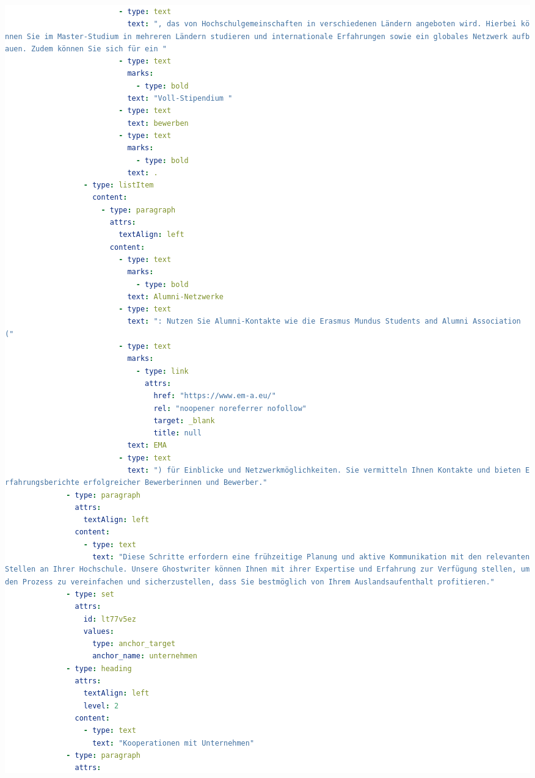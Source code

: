 ```yaml
                          - type: text
                            text: ", das von Hochschulgemeinschaften in verschiedenen Ländern angeboten wird. Hierbei können Sie im Master-Studium in mehreren Ländern studieren und internationale Erfahrungen sowie ein globales Netzwerk aufbauen. Zudem können Sie sich für ein "
                          - type: text
                            marks:
                              - type: bold
                            text: "Voll-Stipendium "
                          - type: text
                            text: bewerben
                          - type: text
                            marks:
                              - type: bold
                            text: .
                  - type: listItem
                    content:
                      - type: paragraph
                        attrs:
                          textAlign: left
                        content:
                          - type: text
                            marks:
                              - type: bold
                            text: Alumni-Netzwerke
                          - type: text
                            text: ": Nutzen Sie Alumni-Kontakte wie die Erasmus Mundus Students and Alumni Association ("
                          - type: text
                            marks:
                              - type: link
                                attrs:
                                  href: "https://www.em-a.eu/"
                                  rel: "noopener noreferrer nofollow"
                                  target: _blank
                                  title: null
                            text: EMA
                          - type: text
                            text: ") für Einblicke und Netzwerkmöglichkeiten. Sie vermitteln Ihnen Kontakte und bieten Erfahrungsberichte erfolgreicher Bewerberinnen und Bewerber."
              - type: paragraph
                attrs:
                  textAlign: left
                content:
                  - type: text
                    text: "Diese Schritte erfordern eine frühzeitige Planung und aktive Kommunikation mit den relevanten Stellen an Ihrer Hochschule. Unsere Ghostwriter können Ihnen mit ihrer Expertise und Erfahrung zur Verfügung stellen, um den Prozess zu vereinfachen und sicherzustellen, dass Sie bestmöglich von Ihrem Auslandsaufenthalt profitieren."
              - type: set
                attrs:
                  id: lt77v5ez
                  values:
                    type: anchor_target
                    anchor_name: unternehmen
              - type: heading
                attrs:
                  textAlign: left
                  level: 2
                content:
                  - type: text
                    text: "Kooperationen mit Unternehmen"
              - type: paragraph
                attrs:
```
